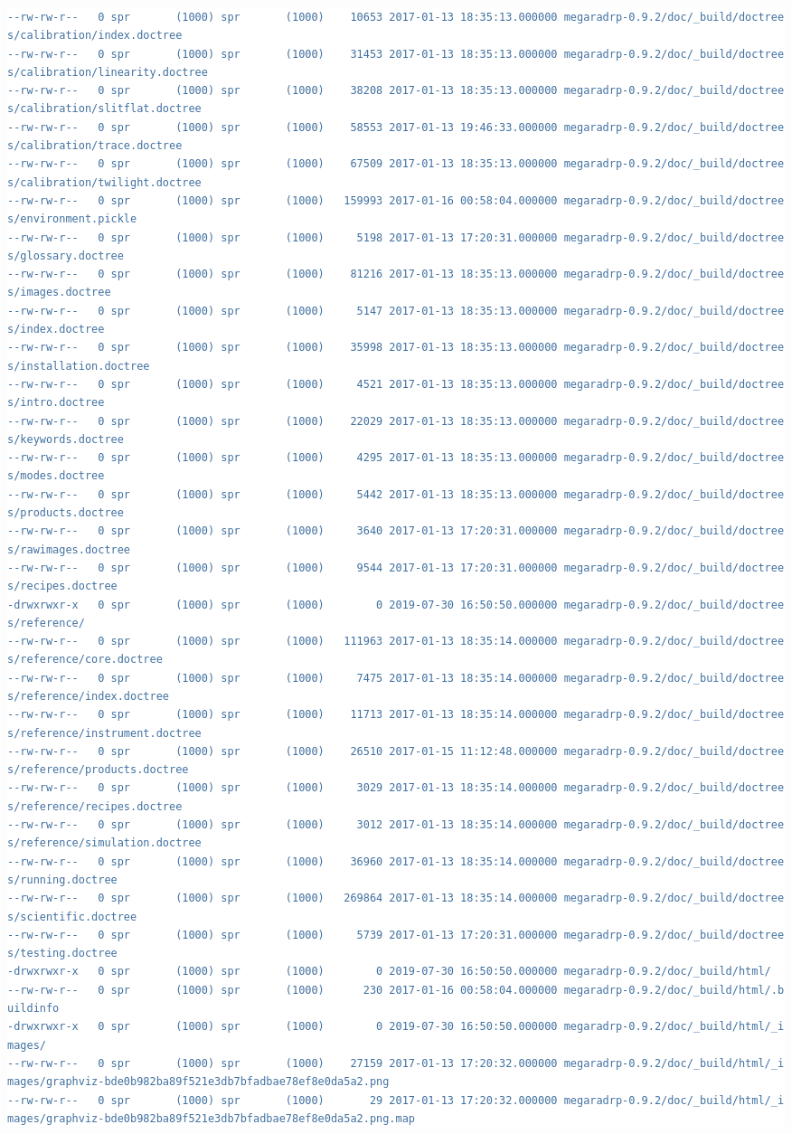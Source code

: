 ```diff
--rw-rw-r--   0 spr       (1000) spr       (1000)    10653 2017-01-13 18:35:13.000000 megaradrp-0.9.2/doc/_build/doctrees/calibration/index.doctree
--rw-rw-r--   0 spr       (1000) spr       (1000)    31453 2017-01-13 18:35:13.000000 megaradrp-0.9.2/doc/_build/doctrees/calibration/linearity.doctree
--rw-rw-r--   0 spr       (1000) spr       (1000)    38208 2017-01-13 18:35:13.000000 megaradrp-0.9.2/doc/_build/doctrees/calibration/slitflat.doctree
--rw-rw-r--   0 spr       (1000) spr       (1000)    58553 2017-01-13 19:46:33.000000 megaradrp-0.9.2/doc/_build/doctrees/calibration/trace.doctree
--rw-rw-r--   0 spr       (1000) spr       (1000)    67509 2017-01-13 18:35:13.000000 megaradrp-0.9.2/doc/_build/doctrees/calibration/twilight.doctree
--rw-rw-r--   0 spr       (1000) spr       (1000)   159993 2017-01-16 00:58:04.000000 megaradrp-0.9.2/doc/_build/doctrees/environment.pickle
--rw-rw-r--   0 spr       (1000) spr       (1000)     5198 2017-01-13 17:20:31.000000 megaradrp-0.9.2/doc/_build/doctrees/glossary.doctree
--rw-rw-r--   0 spr       (1000) spr       (1000)    81216 2017-01-13 18:35:13.000000 megaradrp-0.9.2/doc/_build/doctrees/images.doctree
--rw-rw-r--   0 spr       (1000) spr       (1000)     5147 2017-01-13 18:35:13.000000 megaradrp-0.9.2/doc/_build/doctrees/index.doctree
--rw-rw-r--   0 spr       (1000) spr       (1000)    35998 2017-01-13 18:35:13.000000 megaradrp-0.9.2/doc/_build/doctrees/installation.doctree
--rw-rw-r--   0 spr       (1000) spr       (1000)     4521 2017-01-13 18:35:13.000000 megaradrp-0.9.2/doc/_build/doctrees/intro.doctree
--rw-rw-r--   0 spr       (1000) spr       (1000)    22029 2017-01-13 18:35:13.000000 megaradrp-0.9.2/doc/_build/doctrees/keywords.doctree
--rw-rw-r--   0 spr       (1000) spr       (1000)     4295 2017-01-13 18:35:13.000000 megaradrp-0.9.2/doc/_build/doctrees/modes.doctree
--rw-rw-r--   0 spr       (1000) spr       (1000)     5442 2017-01-13 18:35:13.000000 megaradrp-0.9.2/doc/_build/doctrees/products.doctree
--rw-rw-r--   0 spr       (1000) spr       (1000)     3640 2017-01-13 17:20:31.000000 megaradrp-0.9.2/doc/_build/doctrees/rawimages.doctree
--rw-rw-r--   0 spr       (1000) spr       (1000)     9544 2017-01-13 17:20:31.000000 megaradrp-0.9.2/doc/_build/doctrees/recipes.doctree
-drwxrwxr-x   0 spr       (1000) spr       (1000)        0 2019-07-30 16:50:50.000000 megaradrp-0.9.2/doc/_build/doctrees/reference/
--rw-rw-r--   0 spr       (1000) spr       (1000)   111963 2017-01-13 18:35:14.000000 megaradrp-0.9.2/doc/_build/doctrees/reference/core.doctree
--rw-rw-r--   0 spr       (1000) spr       (1000)     7475 2017-01-13 18:35:14.000000 megaradrp-0.9.2/doc/_build/doctrees/reference/index.doctree
--rw-rw-r--   0 spr       (1000) spr       (1000)    11713 2017-01-13 18:35:14.000000 megaradrp-0.9.2/doc/_build/doctrees/reference/instrument.doctree
--rw-rw-r--   0 spr       (1000) spr       (1000)    26510 2017-01-15 11:12:48.000000 megaradrp-0.9.2/doc/_build/doctrees/reference/products.doctree
--rw-rw-r--   0 spr       (1000) spr       (1000)     3029 2017-01-13 18:35:14.000000 megaradrp-0.9.2/doc/_build/doctrees/reference/recipes.doctree
--rw-rw-r--   0 spr       (1000) spr       (1000)     3012 2017-01-13 18:35:14.000000 megaradrp-0.9.2/doc/_build/doctrees/reference/simulation.doctree
--rw-rw-r--   0 spr       (1000) spr       (1000)    36960 2017-01-13 18:35:14.000000 megaradrp-0.9.2/doc/_build/doctrees/running.doctree
--rw-rw-r--   0 spr       (1000) spr       (1000)   269864 2017-01-13 18:35:14.000000 megaradrp-0.9.2/doc/_build/doctrees/scientific.doctree
--rw-rw-r--   0 spr       (1000) spr       (1000)     5739 2017-01-13 17:20:31.000000 megaradrp-0.9.2/doc/_build/doctrees/testing.doctree
-drwxrwxr-x   0 spr       (1000) spr       (1000)        0 2019-07-30 16:50:50.000000 megaradrp-0.9.2/doc/_build/html/
--rw-rw-r--   0 spr       (1000) spr       (1000)      230 2017-01-16 00:58:04.000000 megaradrp-0.9.2/doc/_build/html/.buildinfo
-drwxrwxr-x   0 spr       (1000) spr       (1000)        0 2019-07-30 16:50:50.000000 megaradrp-0.9.2/doc/_build/html/_images/
--rw-rw-r--   0 spr       (1000) spr       (1000)    27159 2017-01-13 17:20:32.000000 megaradrp-0.9.2/doc/_build/html/_images/graphviz-bde0b982ba89f521e3db7bfadbae78ef8e0da5a2.png
--rw-rw-r--   0 spr       (1000) spr       (1000)       29 2017-01-13 17:20:32.000000 megaradrp-0.9.2/doc/_build/html/_images/graphviz-bde0b982ba89f521e3db7bfadbae78ef8e0da5a2.png.map
```